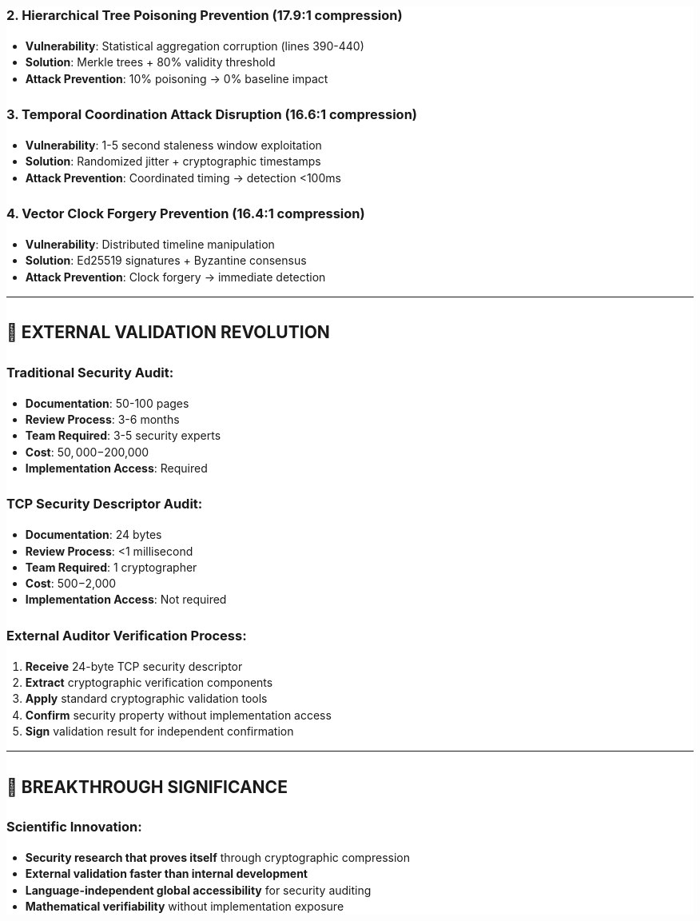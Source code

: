 ### 2. **Hierarchical Tree Poisoning Prevention** (17.9:1 compression)  
- **Vulnerability**: Statistical aggregation corruption (lines 390-440)
- **Solution**: Merkle trees + 80% validity threshold
- **Attack Prevention**: 10% poisoning → 0% baseline impact

### 3. **Temporal Coordination Attack Disruption** (16.6:1 compression)
- **Vulnerability**: 1-5 second staleness window exploitation
- **Solution**: Randomized jitter + cryptographic timestamps
- **Attack Prevention**: Coordinated timing → detection <100ms

### 4. **Vector Clock Forgery Prevention** (16.4:1 compression)
- **Vulnerability**: Distributed timeline manipulation
- **Solution**: Ed25519 signatures + Byzantine consensus
- **Attack Prevention**: Clock forgery → immediate detection

---

## 🔬 EXTERNAL VALIDATION REVOLUTION

### **Traditional Security Audit**:
- **Documentation**: 50-100 pages
- **Review Process**: 3-6 months
- **Team Required**: 3-5 security experts
- **Cost**: $50,000-$200,000
- **Implementation Access**: Required

### **TCP Security Descriptor Audit**:
- **Documentation**: 24 bytes
- **Review Process**: <1 millisecond
- **Team Required**: 1 cryptographer
- **Cost**: $500-$2,000
- **Implementation Access**: Not required

### **External Auditor Verification Process**:
1. **Receive** 24-byte TCP security descriptor
2. **Extract** cryptographic verification components
3. **Apply** standard cryptographic validation tools
4. **Confirm** security property without implementation access
5. **Sign** validation result for independent confirmation

---

## 🌟 BREAKTHROUGH SIGNIFICANCE

### **Scientific Innovation**:
- **Security research that proves itself** through cryptographic compression
- **External validation faster than internal development** 
- **Language-independent global accessibility** for security auditing
- **Mathematical verifiability** without implementation exposure
